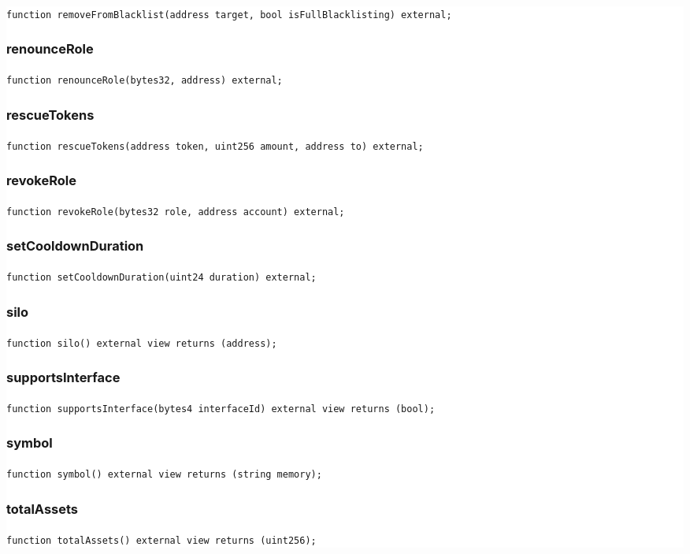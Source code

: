 
```solidity
function removeFromBlacklist(address target, bool isFullBlacklisting) external;
```

### renounceRole


```solidity
function renounceRole(bytes32, address) external;
```

### rescueTokens


```solidity
function rescueTokens(address token, uint256 amount, address to) external;
```

### revokeRole


```solidity
function revokeRole(bytes32 role, address account) external;
```

### setCooldownDuration


```solidity
function setCooldownDuration(uint24 duration) external;
```

### silo


```solidity
function silo() external view returns (address);
```

### supportsInterface


```solidity
function supportsInterface(bytes4 interfaceId) external view returns (bool);
```

### symbol


```solidity
function symbol() external view returns (string memory);
```

### totalAssets


```solidity
function totalAssets() external view returns (uint256);
```
